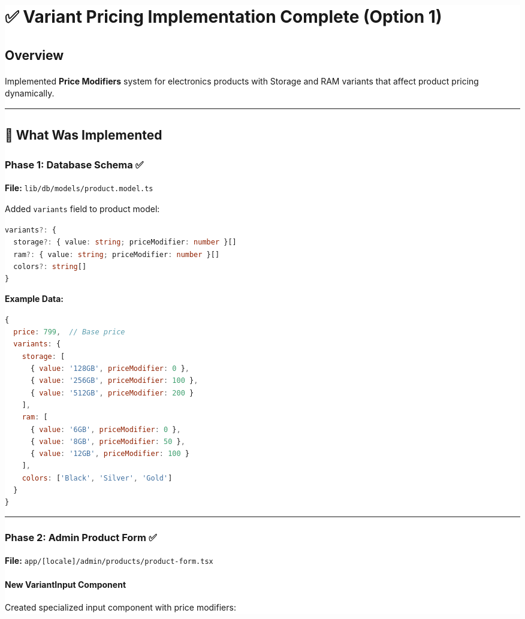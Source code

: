 # ✅ Variant Pricing Implementation Complete (Option 1)

## **Overview**

Implemented **Price Modifiers** system for electronics products with Storage and RAM variants that affect product pricing dynamically.

---

## **🎯 What Was Implemented**

### **Phase 1: Database Schema** ✅

**File:** `lib/db/models/product.model.ts`

Added `variants` field to product model:
```typescript
variants?: {
  storage?: { value: string; priceModifier: number }[]
  ram?: { value: string; priceModifier: number }[]
  colors?: string[]
}
```

**Example Data:**
```javascript
{
  price: 799,  // Base price
  variants: {
    storage: [
      { value: '128GB', priceModifier: 0 },
      { value: '256GB', priceModifier: 100 },
      { value: '512GB', priceModifier: 200 }
    ],
    ram: [
      { value: '6GB', priceModifier: 0 },
      { value: '8GB', priceModifier: 50 },
      { value: '12GB', priceModifier: 100 }
    ],
    colors: ['Black', 'Silver', 'Gold']
  }
}
```

---

### **Phase 2: Admin Product Form** ✅

**File:** `app/[locale]/admin/products/product-form.tsx`

#### **New VariantInput Component**
Created specialized input component with price modifiers:
